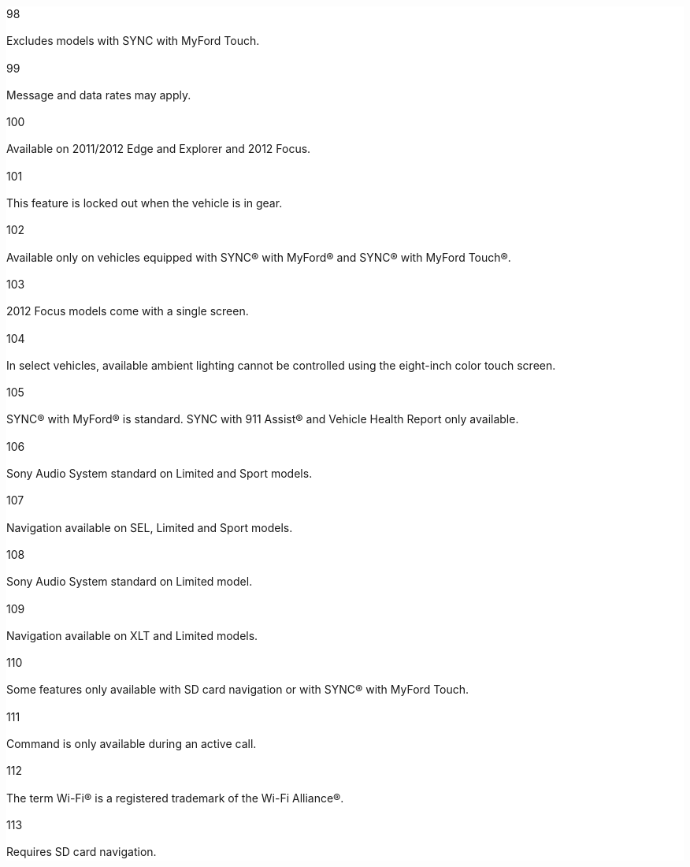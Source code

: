 98

Excludes models with SYNC with MyFord Touch.

99

Message and data rates may apply.

100

Available on 2011/2012 Edge and Explorer and 2012 Focus.

101

This feature is locked out when the vehicle is in gear.

102

Available only on vehicles equipped with SYNC® with MyFord® and SYNC® with MyFord Touch®.

103

2012 Focus models come with a single screen.

104

In select vehicles, available ambient lighting cannot be controlled using the eight-inch color touch screen.

105

SYNC® with MyFord® is standard. SYNC with 911 Assist® and Vehicle Health Report only available.

106

Sony Audio System standard on Limited and Sport models.

107

Navigation available on SEL, Limited and Sport models.

108

Sony Audio System standard on Limited model.

109

Navigation available on XLT and Limited models.

110

Some features only available with SD card navigation or with SYNC® with MyFord Touch.

111

Command is only available during an active call.

112

The term Wi-Fi® is a registered trademark of the Wi-Fi Alliance®.

113

Requires SD card navigation.
